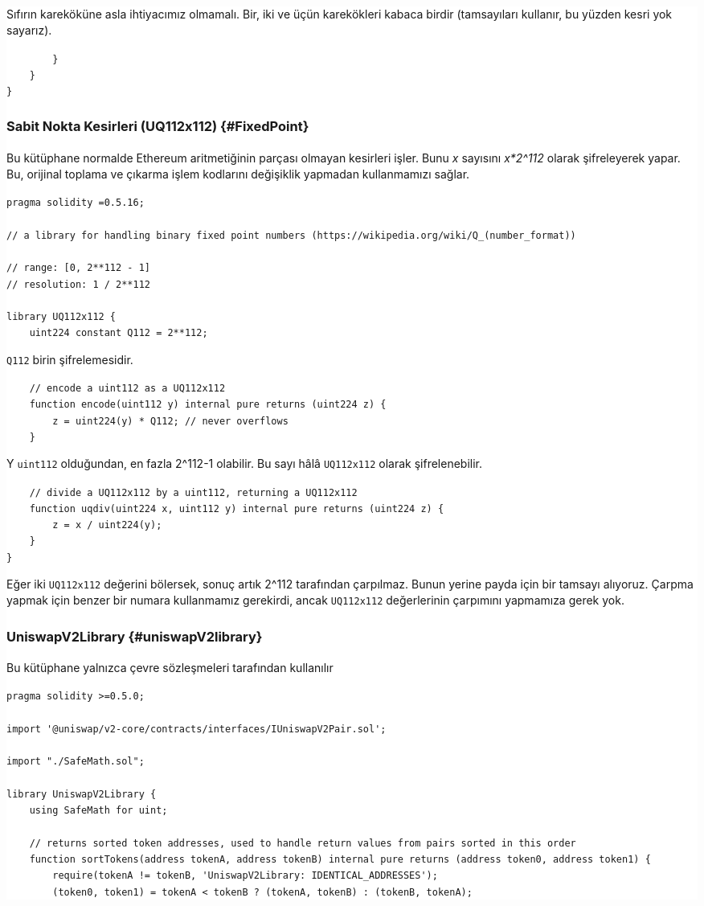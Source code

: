 Sıfırın kareköküne asla ihtiyacımız olmamalı. Bir, iki ve üçün karekökleri kabaca birdir (tamsayıları kullanır, bu yüzden kesri yok sayarız).

```solidity
        }
    }
}
```

### Sabit Nokta Kesirleri (UQ112x112) {#FixedPoint}

Bu kütüphane normalde Ethereum aritmetiğinin parçası olmayan kesirleri işler. Bunu _x_ sayısını _x\*2^112_ olarak şifreleyerek yapar. Bu, orijinal toplama ve çıkarma işlem kodlarını değişiklik yapmadan kullanmamızı sağlar.

```solidity
pragma solidity =0.5.16;

// a library for handling binary fixed point numbers (https://wikipedia.org/wiki/Q_(number_format))

// range: [0, 2**112 - 1]
// resolution: 1 / 2**112

library UQ112x112 {
    uint224 constant Q112 = 2**112;
```

`Q112` birin şifrelemesidir.

```solidity
    // encode a uint112 as a UQ112x112
    function encode(uint112 y) internal pure returns (uint224 z) {
        z = uint224(y) * Q112; // never overflows
    }
```

Y `uint112` olduğundan, en fazla 2^112-1 olabilir. Bu sayı hâlâ `UQ112x112` olarak şifrelenebilir.

```solidity
    // divide a UQ112x112 by a uint112, returning a UQ112x112
    function uqdiv(uint224 x, uint112 y) internal pure returns (uint224 z) {
        z = x / uint224(y);
    }
}
```

Eğer iki `UQ112x112` değerini bölersek, sonuç artık 2^112 tarafından çarpılmaz. Bunun yerine payda için bir tamsayı alıyoruz. Çarpma yapmak için benzer bir numara kullanmamız gerekirdi, ancak `UQ112x112` değerlerinin çarpımını yapmamıza gerek yok.

### UniswapV2Library {#uniswapV2library}

Bu kütüphane yalnızca çevre sözleşmeleri tarafından kullanılır

```solidity
pragma solidity >=0.5.0;

import '@uniswap/v2-core/contracts/interfaces/IUniswapV2Pair.sol';

import "./SafeMath.sol";

library UniswapV2Library {
    using SafeMath for uint;

    // returns sorted token addresses, used to handle return values from pairs sorted in this order
    function sortTokens(address tokenA, address tokenB) internal pure returns (address token0, address token1) {
        require(tokenA != tokenB, 'UniswapV2Library: IDENTICAL_ADDRESSES');
        (token0, token1) = tokenA < tokenB ? (tokenA, tokenB) : (tokenB, tokenA);
```